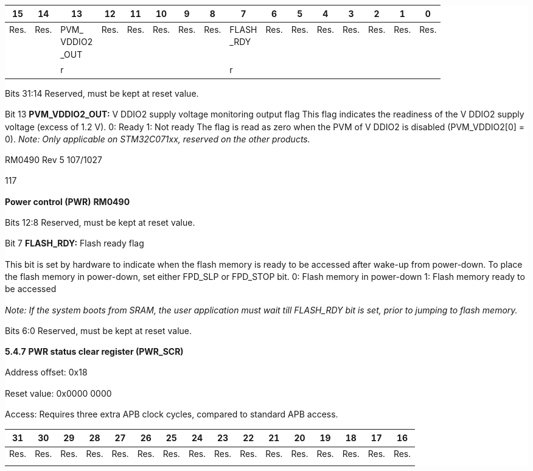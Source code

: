 |15|14|13|12|11|10|9|8|7|6|5|4|3|2|1|0|
|---|---|---|---|---|---|---|---|---|---|---|---|---|---|---|---|
|Res.|Res.|PVM_<br>VDDIO2<br>_OUT|Res.|Res.|Res.|Res.|Res.|FLASH<br>_RDY|Res.|Res.|Res.|Res.|Res.|Res.|Res.|
|||r||||||r||||||||


Bits 31:14 Reserved, must be kept at reset value.


Bit 13 **PVM_VDDIO2_OUT:** V DDIO2 supply voltage monitoring output flag
This flag indicates the readiness of the V DDIO2 supply voltage (excess of 1.2 V).
0: Ready
1: Not ready
The flag is read as zero when the PVM of V DDIO2 is disabled (PVM_VDDIO2[0] = 0).
_Note: Only applicable on STM32C071xx, reserved on the other products._


RM0490 Rev 5 107/1027



117


**Power control (PWR)** **RM0490**


Bits 12:8 Reserved, must be kept at reset value.


Bit 7 **FLASH_RDY:** Flash ready flag

This bit is set by hardware to indicate when the flash memory is ready to be accessed after
wake-up from power-down. To place the flash memory in power-down, set either FPD_SLP
or FPD_STOP bit.
0: Flash memory in power-down
1: Flash memory ready to be accessed

_Note: If the system boots from SRAM, the user application must wait till FLASH_RDY bit is_
_set, prior to jumping to flash memory._


Bits 6:0 Reserved, must be kept at reset value.


**5.4.7** **PWR status clear register (PWR_SCR)**


Address offset: 0x18


Reset value: 0x0000 0000


Access: Requires three extra APB clock cycles, compared to standard APB access.

|31|30|29|28|27|26|25|24|23|22|21|20|19|18|17|16|
|---|---|---|---|---|---|---|---|---|---|---|---|---|---|---|---|
|Res.|Res.|Res.|Res.|Res.|Res.|Res.|Res.|Res.|Res.|Res.|Res.|Res.|Res.|Res.|Res.|
|||||||||||||||||

